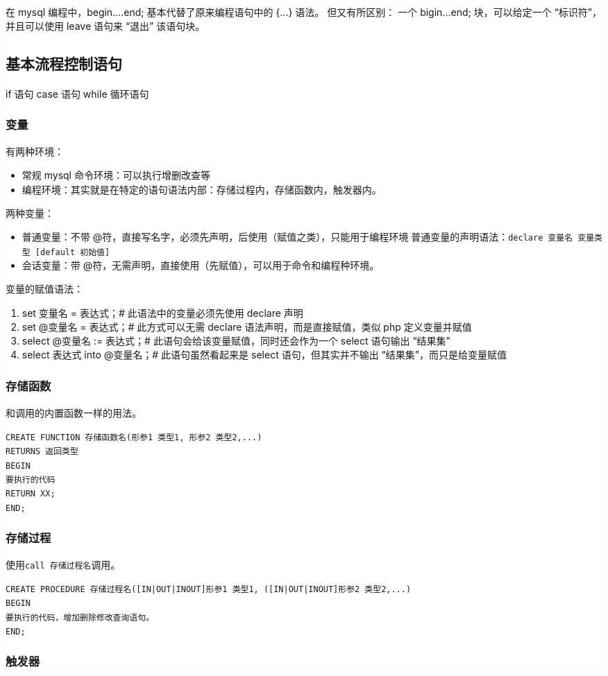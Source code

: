 在 mysql 编程中，begin....end; 基本代替了原来编程语句中的 {...} 语法。
但又有所区别：
一个 bigin...end; 块，可以给定一个 “标识符”，并且可以使用 leave 语句来 “退出” 该语句块。

## 基本流程控制语句

if 语句
case 语句
while 循环语句

### 变量

有两种环境：

-   常规 mysql 命令环境：可以执行增删改查等
-   编程环境：其实就是在特定的语句语法内部：存储过程内，存储函数内，触发器内。

两种变量：

-   普通变量：不带 @符，直接写名字，必须先声明，后使用（赋值之类），只能用于编程环境
    普通变量的声明语法：`declare 变量名 变量类型 [default 初始值]`
-   会话变量：带 @符，无需声明，直接使用（先赋值），可以用于命令和编程种环境。

变量的赋值语法：

1.  set 变量名 = 表达式；# 此语法中的变量必须先使用 declare 声明
2.  set @变量名 = 表达式；# 此方式可以无需 declare 语法声明，而是直接赋值，类似 php 定义变量并赋值
3.  select @变量名 := 表达式；# 此语句会给该变量赋值，同时还会作为一个 select 语句输出 “结果集”
4.  select 表达式 into @变量名；# 此语句虽然看起来是 select 语句，但其实并不输出 “结果集”，而只是给变量赋值

### 存储函数

和调用的内置函数一样的用法。

```
CREATE FUNCTION 存储函数名(形参1 类型1, 形参2 类型2,...)
RETURNS 返回类型
BEGIN
要执行的代码
RETURN XX;
END;
```

### 存储过程

使用`call 存储过程名`调用。

```
CREATE PROCEDURE 存储过程名([IN|OUT|INOUT]形参1 类型1, ([IN|OUT|INOUT]形参2 类型2,...)
BEGIN
要执行的代码，增加删除修改查询语句。
END;
```

### 触发器
